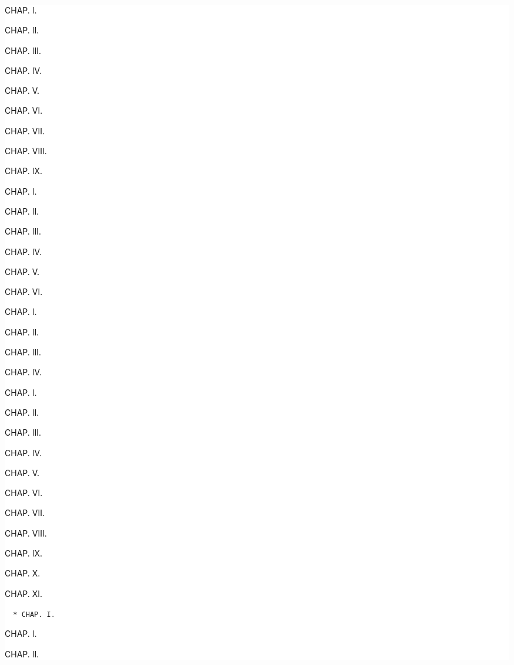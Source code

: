CHAP. I.

CHAP. II.

CHAP. III.

CHAP. IV.

CHAP. V.

CHAP. VI.

CHAP. VII.

CHAP. VIII.

CHAP. IX.

CHAP. I.

CHAP. II.

CHAP. III.

CHAP. IV.

CHAP. V.

CHAP. VI.

CHAP. I.

CHAP. II.

CHAP. III.

CHAP. IV.

CHAP. I.

CHAP. II.

CHAP. III.

CHAP. IV.

CHAP. V.

CHAP. VI.

CHAP. VII.

CHAP. VIII.

CHAP. IX.

CHAP. X.

CHAP. XI.

      * CHAP. I.

CHAP. I.

CHAP. II.
